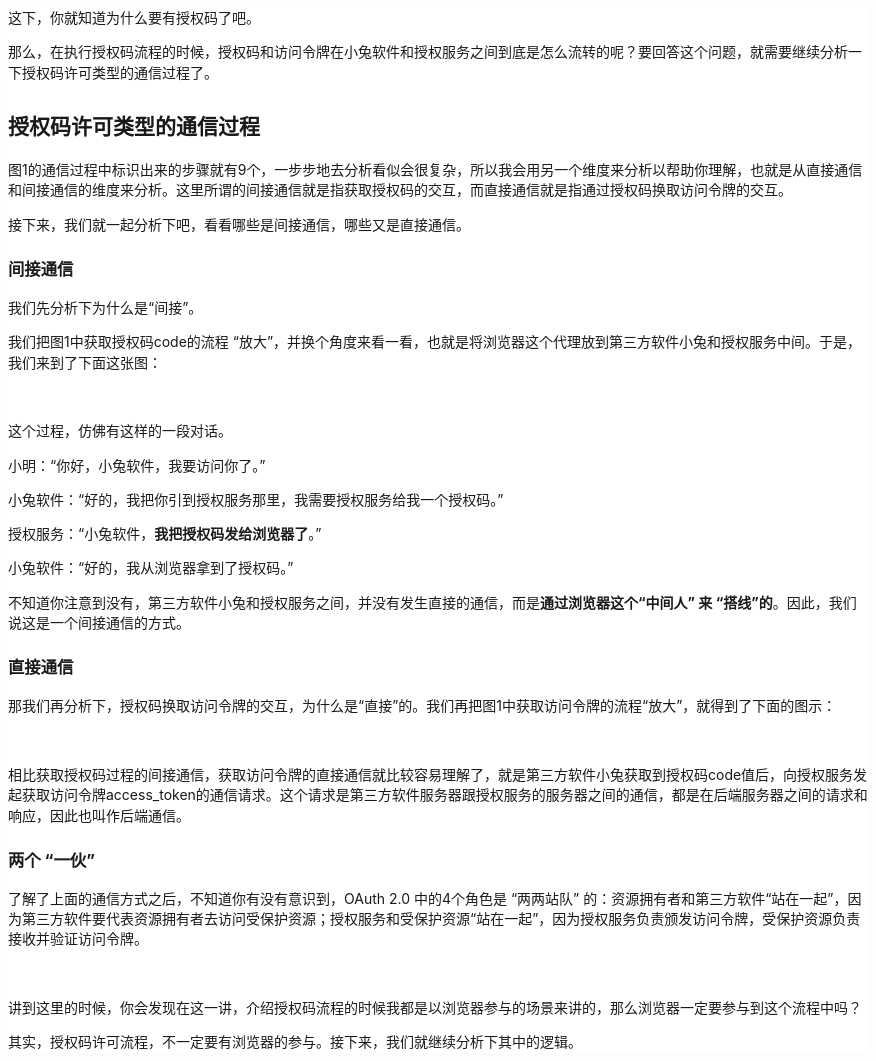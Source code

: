 这下，你就知道为什么要有授权码了吧。

那么，在执行授权码流程的时候，授权码和访问令牌在小兔软件和授权服务之间到底是怎么流转的呢？要回答这个问题，就需要继续分析一下授权码许可类型的通信过程了。

## 授权码许可类型的通信过程

图1的通信过程中标识出来的步骤就有9个，一步步地去分析看似会很复杂，所以我会用另一个维度来分析以帮助你理解，也就是从直接通信和间接通信的维度来分析。这里所谓的间接通信就是指获取授权码的交互，而直接通信就是指通过授权码换取访问令牌的交互。

接下来，我们就一起分析下吧，看看哪些是间接通信，哪些又是直接通信。

### 间接通信

我们先分析下为什么是“间接”。

我们把图1中获取授权码code的流程 “放大”，并换个角度来看一看，也就是将浏览器这个代理放到第三方软件小兔和授权服务中间。于是，我们来到了下面这张图：

<img src="https://static001.geekbang.org/resource/image/9e/bf/9e4f51f1f77840bd0b8f756be40d42bf.jpg" alt="" title="图3 获取授权码的交互过程">

这个过程，仿佛有这样的一段对话。

> 
小明：“你好，小兔软件，我要访问你了。”


> 
小兔软件：“好的，我把你引到授权服务那里，我需要授权服务给我一个授权码。”


> 
授权服务：“小兔软件，**我把授权码发给浏览器了**。”


> 
小兔软件：“好的，我从浏览器拿到了授权码。”


不知道你注意到没有，第三方软件小兔和授权服务之间，并没有发生直接的通信，而是**通过浏览器这个“中间人” 来 “搭线”的**。因此，我们说这是一个间接通信的方式。

### 直接通信

那我们再分析下，授权码换取访问令牌的交互，为什么是“直接”的。我们再把图1中获取访问令牌的流程“放大”，就得到了下面的图示：

<img src="https://static001.geekbang.org/resource/image/84/9b/84dc2d6f578b6968b782a0280a73be9b.png" alt="" title="图4 授权码换取访问令牌的交互过程">

相比获取授权码过程的间接通信，获取访问令牌的直接通信就比较容易理解了，就是第三方软件小兔获取到授权码code值后，向授权服务发起获取访问令牌access_token的通信请求。这个请求是第三方软件服务器跟授权服务的服务器之间的通信，都是在后端服务器之间的请求和响应，因此也叫作后端通信。

### 两个 “一伙”

了解了上面的通信方式之后，不知道你有没有意识到，OAuth 2.0 中的4个角色是 “两两站队” 的：资源拥有者和第三方软件“站在一起”，因为第三方软件要代表资源拥有者去访问受保护资源；授权服务和受保护资源“站在一起”，因为授权服务负责颁发访问令牌，受保护资源负责接收并验证访问令牌。

<img src="https://static001.geekbang.org/resource/image/1c/ff/1c86e21496882894d7f03b35a01972ff.jpg" alt="" title="图5 OAuth 2.0 中的4个角色是“两两站队”">

讲到这里的时候，你会发现在这一讲，介绍授权码流程的时候我都是以浏览器参与的场景来讲的，那么浏览器一定要参与到这个流程中吗？

其实，授权码许可流程，不一定要有浏览器的参与。接下来，我们就继续分析下其中的逻辑。
